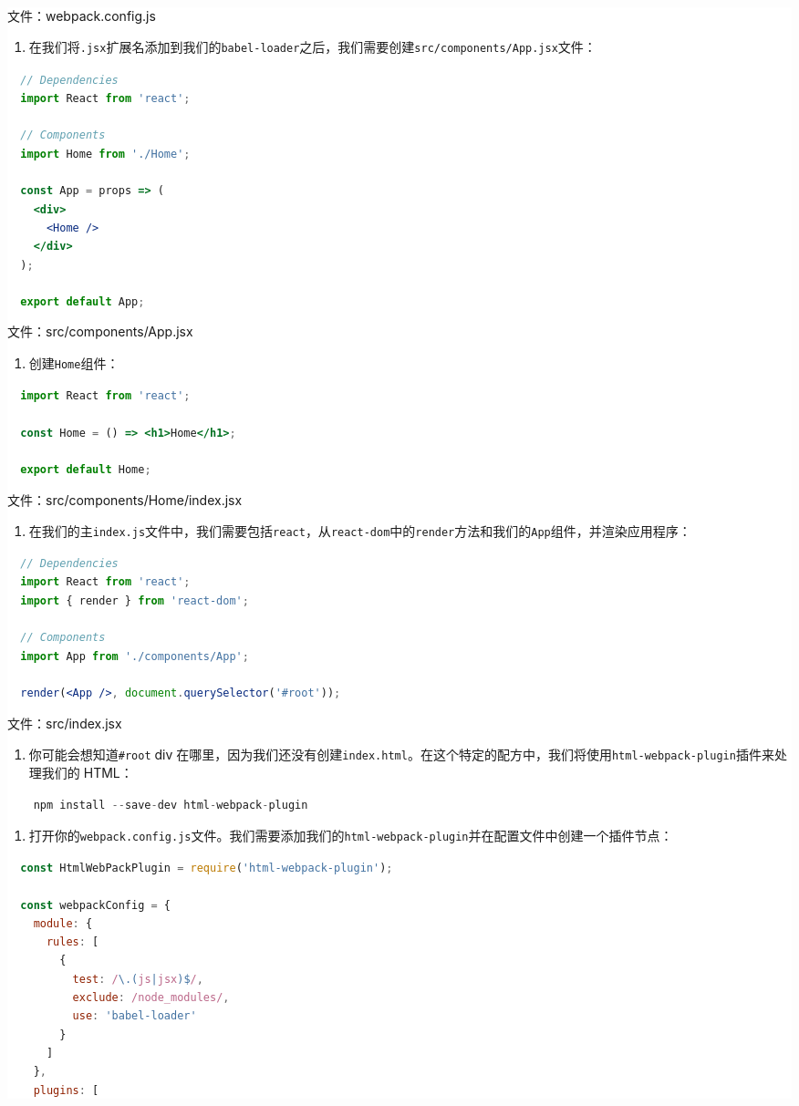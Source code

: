 文件：webpack.config.js

1.  在我们将`.jsx`扩展名添加到我们的`babel-loader`之后，我们需要创建`src/components/App.jsx`文件：

```jsx
  // Dependencies
  import React from 'react';

  // Components
  import Home from './Home';

  const App = props => (
    <div>
      <Home />
    </div>
  );

  export default App;
```

文件：src/components/App.jsx

1.  创建`Home`组件：

```jsx
  import React from 'react';

  const Home = () => <h1>Home</h1>;

  export default Home;
```

文件：src/components/Home/index.jsx

1.  在我们的主`index.js`文件中，我们需要包括`react`，从`react-dom`中的`render`方法和我们的`App`组件，并渲染应用程序：

```jsx
  // Dependencies
  import React from 'react';
  import { render } from 'react-dom';

  // Components
  import App from './components/App';

  render(<App />, document.querySelector('#root'));
```

文件：src/index.jsx

1.  你可能会想知道`#root` div 在哪里，因为我们还没有创建`index.html`。在这个特定的配方中，我们将使用`html-webpack-plugin`插件来处理我们的 HTML：

```jsx
    npm install --save-dev html-webpack-plugin
```

1.  打开你的`webpack.config.js`文件。我们需要添加我们的`html-webpack-plugin`并在配置文件中创建一个插件节点：

```jsx
  const HtmlWebPackPlugin = require('html-webpack-plugin');

  const webpackConfig = {
    module: {
      rules: [
        {
          test: /\.(js|jsx)$/,
          exclude: /node_modules/,
          use: 'babel-loader'
        }
      ]
    },
    plugins: [
```